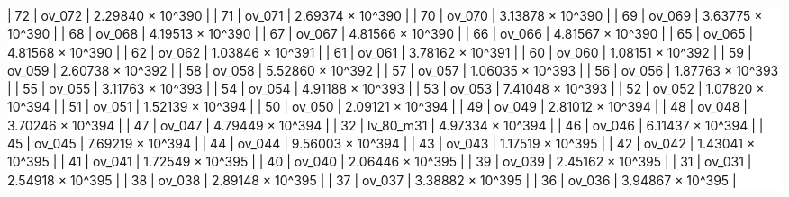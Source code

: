 | 72 | ov_072 | 2.29840 × 10^390 |
| 71 | ov_071 | 2.69374 × 10^390 |
| 70 | ov_070 | 3.13878 × 10^390 |
| 69 | ov_069 | 3.63775 × 10^390 |
| 68 | ov_068 | 4.19513 × 10^390 |
| 67 | ov_067 | 4.81566 × 10^390 |
| 66 | ov_066 | 4.81567 × 10^390 |
| 65 | ov_065 | 4.81568 × 10^390 |
| 62 | ov_062 | 1.03846 × 10^391 |
| 61 | ov_061 | 3.78162 × 10^391 |
| 60 | ov_060 | 1.08151 × 10^392 |
| 59 | ov_059 | 2.60738 × 10^392 |
| 58 | ov_058 | 5.52860 × 10^392 |
| 57 | ov_057 | 1.06035 × 10^393 |
| 56 | ov_056 | 1.87763 × 10^393 |
| 55 | ov_055 | 3.11763 × 10^393 |
| 54 | ov_054 | 4.91188 × 10^393 |
| 53 | ov_053 | 7.41048 × 10^393 |
| 52 | ov_052 | 1.07820 × 10^394 |
| 51 | ov_051 | 1.52139 × 10^394 |
| 50 | ov_050 | 2.09121 × 10^394 |
| 49 | ov_049 | 2.81012 × 10^394 |
| 48 | ov_048 | 3.70246 × 10^394 |
| 47 | ov_047 | 4.79449 × 10^394 |
| 32 | lv_80_m31 | 4.97334 × 10^394 |
| 46 | ov_046 | 6.11437 × 10^394 |
| 45 | ov_045 | 7.69219 × 10^394 |
| 44 | ov_044 | 9.56003 × 10^394 |
| 43 | ov_043 | 1.17519 × 10^395 |
| 42 | ov_042 | 1.43041 × 10^395 |
| 41 | ov_041 | 1.72549 × 10^395 |
| 40 | ov_040 | 2.06446 × 10^395 |
| 39 | ov_039 | 2.45162 × 10^395 |
| 31 | ov_031 | 2.54918 × 10^395 |
| 38 | ov_038 | 2.89148 × 10^395 |
| 37 | ov_037 | 3.38882 × 10^395 |
| 36 | ov_036 | 3.94867 × 10^395 |